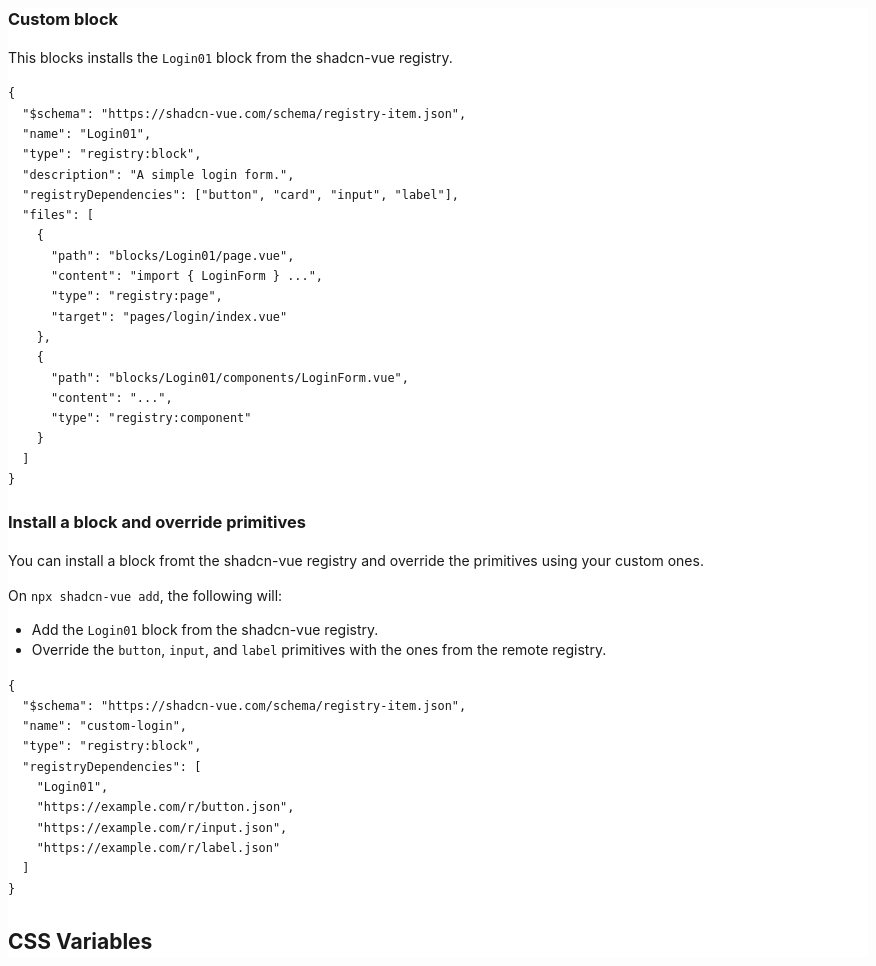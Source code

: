 ### Custom block

This blocks installs the `Login01` block from the shadcn-vue registry.

```json:line-numbers title="Login01.json"
{
  "$schema": "https://shadcn-vue.com/schema/registry-item.json",
  "name": "Login01",
  "type": "registry:block",
  "description": "A simple login form.",
  "registryDependencies": ["button", "card", "input", "label"],
  "files": [
    {
      "path": "blocks/Login01/page.vue",
      "content": "import { LoginForm } ...",
      "type": "registry:page",
      "target": "pages/login/index.vue"
    },
    {
      "path": "blocks/Login01/components/LoginForm.vue",
      "content": "...",
      "type": "registry:component"
    }
  ]
}
```

### Install a block and override primitives

You can install a block fromt the shadcn-vue registry and override the primitives using your custom ones.

On `npx shadcn-vue add`, the following will:

- Add the `Login01` block from the shadcn-vue registry.
- Override the `button`, `input`, and `label` primitives with the ones from the remote registry.

```json:line-numbers title="example-style.json"
{
  "$schema": "https://shadcn-vue.com/schema/registry-item.json",
  "name": "custom-login",
  "type": "registry:block",
  "registryDependencies": [
    "Login01",
    "https://example.com/r/button.json",
    "https://example.com/r/input.json",
    "https://example.com/r/label.json"
  ]
}
```

## CSS Variables
